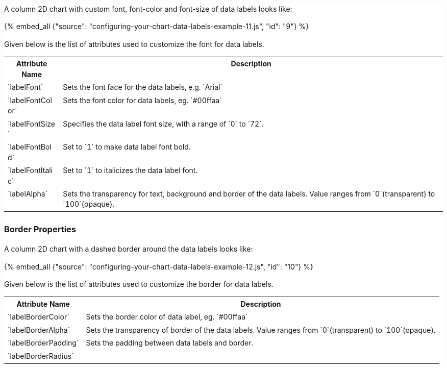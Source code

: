 A column 2D chart with custom font, font-color and font-size of data labels looks like:

{% embed_all {"source": "configuring-your-chart-data-labels-example-11.js", "id": "9"} %}

Given below is the list of attributes used to customize the font for data labels.

<table>
  <tr>
    <th>Attribute Name</th>
    <th>Description</th>
  </tr>
  <tr>
    <td>`labelFont`</td>
    <td>Sets the font face for the data labels, e.g. `Arial`</td>
  </tr>
  <tr>
    <td>`labelFontColor`</td>
    <td>Sets the font color for data labels, eg. `#00ffaa`</td>
  </tr>
  <tr>
    <td>`labelFontSize`</td>
    <td>Specifies the data label font size, with a range of `0` to `72`.</td>
  </tr>
  <tr>
    <td>`labelFontBold`</td>
    <td>Set to `1` to make data label font bold.</td>
  </tr>
  <tr>
    <td>`labelFontItalic`</td>
    <td>Set to `1` to italicizes the data label font.</td>
  </tr>
  <tr>
    <td>`labelAlpha`</td>
    <td>Sets the transparency for text, background and border of the data labels. Value ranges from `0`(transparent) to `100`(opaque).</td>
  </tr>
</table>


### Border Properties

A column 2D chart with a dashed border around the data labels looks like:

{% embed_all {"source": "configuring-your-chart-data-labels-example-12.js", "id": "10"} %}

Given below is the list of attributes used to customize the border for data labels.

<table>
  <tr>
    <th>Attribute Name</th>
    <th>Description</th>
  </tr>
  <tr>
    <td>`labelBorderColor`</td>
    <td>Sets the border color of data label, eg. `#00ffaa`</td>
  </tr>
  <tr>
    <td>`labelBorderAlpha`</td>
    <td>Sets the transparency of border of the data labels. Value ranges from `0`(transparent) to `100`(opaque).</td>
  </tr>
  <tr>
    <td>`labelBorderPadding`</td>
    <td>Sets the padding between data labels and border.</td>
  </tr>
  <tr>
    <td>`labelBorderRadius`</td>
